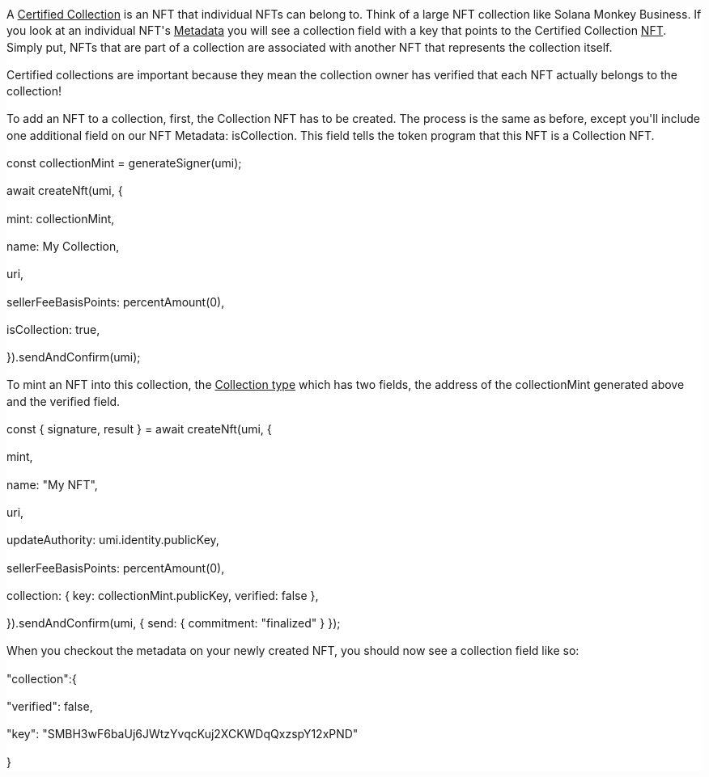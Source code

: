 A [Certified Collection](https://developers.metaplex.com/token-metadata/collections) is an NFT that individual NFTs can belong to. Think of a large NFT collection like Solana Monkey Business. If you look at an individual NFT's [Metadata](https://explorer.solana.com/address/C18YQWbfwjpCMeCm2MPGTgfcxGeEDPvNaGpVjwYv33q1/metadata) you will see a collection field with a key that points to the Certified Collection [NFT](https://explorer.solana.com/address/SMBH3wF6baUj6JWtzYvqcKuj2XCKWDqQxzspY12xPND/). Simply put, NFTs that are part of a collection are associated with another NFT that represents the collection itself.

Certified collections are important because they mean the collection owner has verified that each NFT actually belongs to the collection!

To add an NFT to a collection, first, the Collection NFT has to be created. The process is the same as before, except you'll include one additional field on our NFT Metadata: isCollection. This field tells the token program that this NFT is a Collection NFT.

const collectionMint = generateSigner(umi);

await createNft(umi, {

  mint: collectionMint,

  name: My Collection,

  uri,

  sellerFeeBasisPoints: percentAmount(0),

  isCollection: true,

}).sendAndConfirm(umi);

To mint an NFT into this collection, the [Collection type](https://mpl-token-metadata-js-docs.vercel.app/types/Collection.html) which has two fields, the address of the collectionMint generated above and the verified field.

const { signature, result } = await createNft(umi, {

  mint,

  name: "My NFT",

  uri,

  updateAuthority: umi.identity.publicKey,

  sellerFeeBasisPoints: percentAmount(0),

  collection: { key: collectionMint.publicKey, verified: false },

}).sendAndConfirm(umi, { send: { commitment: "finalized" } });

When you checkout the metadata on your newly created NFT, you should now see a collection field like so:

"collection":{

  "verified": false,

  "key": "SMBH3wF6baUj6JWtzYvqcKuj2XCKWDqQxzspY12xPND"

}
